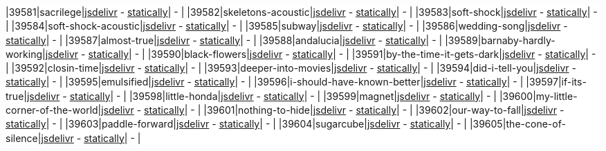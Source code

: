 |39581|sacrilege|[jsdelivr](https://cdn.jsdelivr.net/gh/dbchord/c3-3-6/35001-40000/39501-40000/sacrilege.webp) - [statically](https://cdn.statically.io/gh/dbchord/c3-3-6/i/35001-40000/39501-40000/sacrilege.webp)| - |
|39582|skeletons-acoustic|[jsdelivr](https://cdn.jsdelivr.net/gh/dbchord/c3-3-6/35001-40000/39501-40000/skeletons-acoustic.webp) - [statically](https://cdn.statically.io/gh/dbchord/c3-3-6/i/35001-40000/39501-40000/skeletons-acoustic.webp)| - |
|39583|soft-shock|[jsdelivr](https://cdn.jsdelivr.net/gh/dbchord/c3-3-6/35001-40000/39501-40000/soft-shock.webp) - [statically](https://cdn.statically.io/gh/dbchord/c3-3-6/i/35001-40000/39501-40000/soft-shock.webp)| - |
|39584|soft-shock-acoustic|[jsdelivr](https://cdn.jsdelivr.net/gh/dbchord/c3-3-6/35001-40000/39501-40000/soft-shock-acoustic.webp) - [statically](https://cdn.statically.io/gh/dbchord/c3-3-6/i/35001-40000/39501-40000/soft-shock-acoustic.webp)| - |
|39585|subway|[jsdelivr](https://cdn.jsdelivr.net/gh/dbchord/c3-3-6/35001-40000/39501-40000/subway.webp) - [statically](https://cdn.statically.io/gh/dbchord/c3-3-6/i/35001-40000/39501-40000/subway.webp)| - |
|39586|wedding-song|[jsdelivr](https://cdn.jsdelivr.net/gh/dbchord/c3-3-6/35001-40000/39501-40000/wedding-song.webp) - [statically](https://cdn.statically.io/gh/dbchord/c3-3-6/i/35001-40000/39501-40000/wedding-song.webp)| - |
|39587|almost-true|[jsdelivr](https://cdn.jsdelivr.net/gh/dbchord/c3-3-6/35001-40000/39501-40000/almost-true.webp) - [statically](https://cdn.statically.io/gh/dbchord/c3-3-6/i/35001-40000/39501-40000/almost-true.webp)| - |
|39588|andalucia|[jsdelivr](https://cdn.jsdelivr.net/gh/dbchord/c3-3-6/35001-40000/39501-40000/andalucia.webp) - [statically](https://cdn.statically.io/gh/dbchord/c3-3-6/i/35001-40000/39501-40000/andalucia.webp)| - |
|39589|barnaby-hardly-working|[jsdelivr](https://cdn.jsdelivr.net/gh/dbchord/c3-3-6/35001-40000/39501-40000/barnaby-hardly-working.webp) - [statically](https://cdn.statically.io/gh/dbchord/c3-3-6/i/35001-40000/39501-40000/barnaby-hardly-working.webp)| - |
|39590|black-flowers|[jsdelivr](https://cdn.jsdelivr.net/gh/dbchord/c3-3-6/35001-40000/39501-40000/black-flowers.webp) - [statically](https://cdn.statically.io/gh/dbchord/c3-3-6/i/35001-40000/39501-40000/black-flowers.webp)| - |
|39591|by-the-time-it-gets-dark|[jsdelivr](https://cdn.jsdelivr.net/gh/dbchord/c3-3-6/35001-40000/39501-40000/by-the-time-it-gets-dark.webp) - [statically](https://cdn.statically.io/gh/dbchord/c3-3-6/i/35001-40000/39501-40000/by-the-time-it-gets-dark.webp)| - |
|39592|closin-time|[jsdelivr](https://cdn.jsdelivr.net/gh/dbchord/c3-3-6/35001-40000/39501-40000/closin-time.webp) - [statically](https://cdn.statically.io/gh/dbchord/c3-3-6/i/35001-40000/39501-40000/closin-time.webp)| - |
|39593|deeper-into-movies|[jsdelivr](https://cdn.jsdelivr.net/gh/dbchord/c3-3-6/35001-40000/39501-40000/deeper-into-movies.webp) - [statically](https://cdn.statically.io/gh/dbchord/c3-3-6/i/35001-40000/39501-40000/deeper-into-movies.webp)| - |
|39594|did-i-tell-you|[jsdelivr](https://cdn.jsdelivr.net/gh/dbchord/c3-3-6/35001-40000/39501-40000/did-i-tell-you.webp) - [statically](https://cdn.statically.io/gh/dbchord/c3-3-6/i/35001-40000/39501-40000/did-i-tell-you.webp)| - |
|39595|emulsified|[jsdelivr](https://cdn.jsdelivr.net/gh/dbchord/c3-3-6/35001-40000/39501-40000/emulsified.webp) - [statically](https://cdn.statically.io/gh/dbchord/c3-3-6/i/35001-40000/39501-40000/emulsified.webp)| - |
|39596|i-should-have-known-better|[jsdelivr](https://cdn.jsdelivr.net/gh/dbchord/c3-3-6/35001-40000/39501-40000/i-should-have-known-better.webp) - [statically](https://cdn.statically.io/gh/dbchord/c3-3-6/i/35001-40000/39501-40000/i-should-have-known-better.webp)| - |
|39597|if-its-true|[jsdelivr](https://cdn.jsdelivr.net/gh/dbchord/c3-3-6/35001-40000/39501-40000/if-its-true.webp) - [statically](https://cdn.statically.io/gh/dbchord/c3-3-6/i/35001-40000/39501-40000/if-its-true.webp)| - |
|39598|little-honda|[jsdelivr](https://cdn.jsdelivr.net/gh/dbchord/c3-3-6/35001-40000/39501-40000/little-honda.webp) - [statically](https://cdn.statically.io/gh/dbchord/c3-3-6/i/35001-40000/39501-40000/little-honda.webp)| - |
|39599|magnet|[jsdelivr](https://cdn.jsdelivr.net/gh/dbchord/c3-3-6/35001-40000/39501-40000/magnet.webp) - [statically](https://cdn.statically.io/gh/dbchord/c3-3-6/i/35001-40000/39501-40000/magnet.webp)| - |
|39600|my-little-corner-of-the-world|[jsdelivr](https://cdn.jsdelivr.net/gh/dbchord/c3-3-6/35001-40000/39501-40000/my-little-corner-of-the-world.webp) - [statically](https://cdn.statically.io/gh/dbchord/c3-3-6/i/35001-40000/39501-40000/my-little-corner-of-the-world.webp)| - |
|39601|nothing-to-hide|[jsdelivr](https://cdn.jsdelivr.net/gh/dbchord/c3-3-6/35001-40000/39501-40000/nothing-to-hide.webp) - [statically](https://cdn.statically.io/gh/dbchord/c3-3-6/i/35001-40000/39501-40000/nothing-to-hide.webp)| - |
|39602|our-way-to-fall|[jsdelivr](https://cdn.jsdelivr.net/gh/dbchord/c3-3-6/35001-40000/39501-40000/our-way-to-fall.webp) - [statically](https://cdn.statically.io/gh/dbchord/c3-3-6/i/35001-40000/39501-40000/our-way-to-fall.webp)| - |
|39603|paddle-forward|[jsdelivr](https://cdn.jsdelivr.net/gh/dbchord/c3-3-6/35001-40000/39501-40000/paddle-forward.webp) - [statically](https://cdn.statically.io/gh/dbchord/c3-3-6/i/35001-40000/39501-40000/paddle-forward.webp)| - |
|39604|sugarcube|[jsdelivr](https://cdn.jsdelivr.net/gh/dbchord/c3-3-6/35001-40000/39501-40000/sugarcube.webp) - [statically](https://cdn.statically.io/gh/dbchord/c3-3-6/i/35001-40000/39501-40000/sugarcube.webp)| - |
|39605|the-cone-of-silence|[jsdelivr](https://cdn.jsdelivr.net/gh/dbchord/c3-3-6/35001-40000/39501-40000/the-cone-of-silence.webp) - [statically](https://cdn.statically.io/gh/dbchord/c3-3-6/i/35001-40000/39501-40000/the-cone-of-silence.webp)| - |